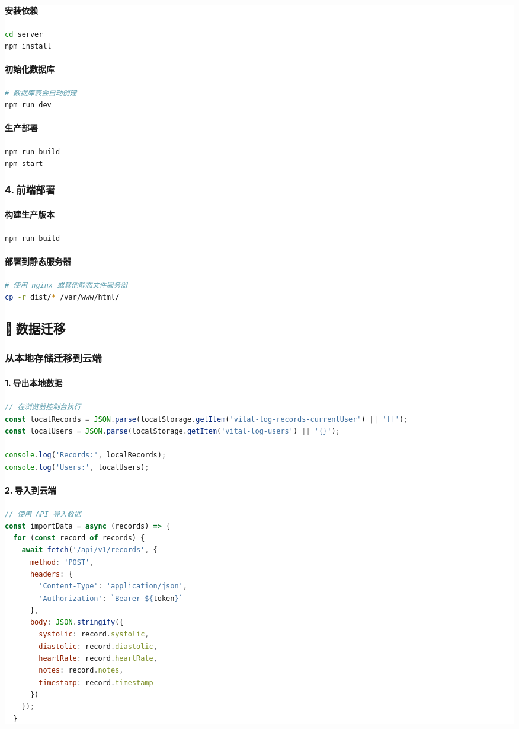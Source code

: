#### 安装依赖
```bash
cd server
npm install
```

#### 初始化数据库
```bash
# 数据库表会自动创建
npm run dev
```

#### 生产部署
```bash
npm run build
npm start
```

### 4. 前端部署

#### 构建生产版本
```bash
npm run build
```

#### 部署到静态服务器
```bash
# 使用 nginx 或其他静态文件服务器
cp -r dist/* /var/www/html/
```

## 🔄 数据迁移

### 从本地存储迁移到云端

#### 1. 导出本地数据
```javascript
// 在浏览器控制台执行
const localRecords = JSON.parse(localStorage.getItem('vital-log-records-currentUser') || '[]');
const localUsers = JSON.parse(localStorage.getItem('vital-log-users') || '{}');

console.log('Records:', localRecords);
console.log('Users:', localUsers);
```

#### 2. 导入到云端
```javascript
// 使用 API 导入数据
const importData = async (records) => {
  for (const record of records) {
    await fetch('/api/v1/records', {
      method: 'POST',
      headers: {
        'Content-Type': 'application/json',
        'Authorization': `Bearer ${token}`
      },
      body: JSON.stringify({
        systolic: record.systolic,
        diastolic: record.diastolic,
        heartRate: record.heartRate,
        notes: record.notes,
        timestamp: record.timestamp
      })
    });
  }
```